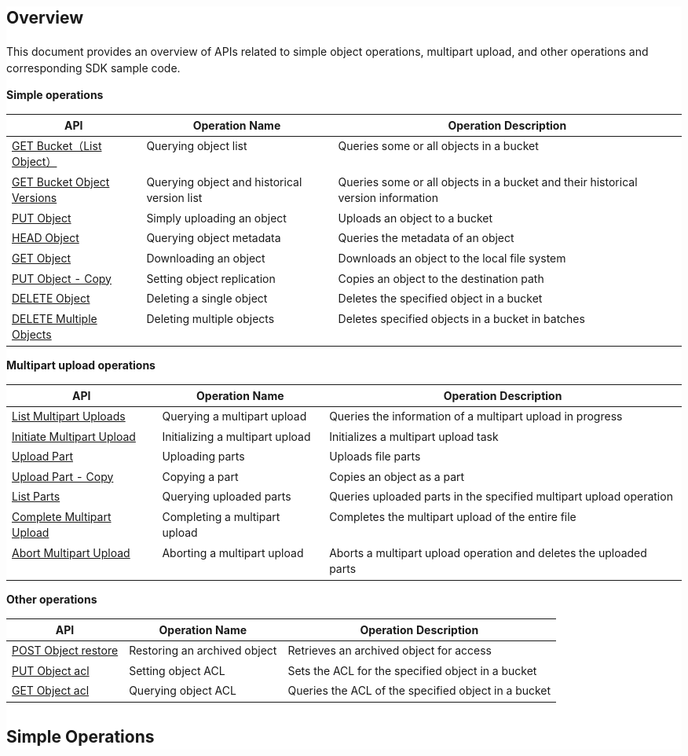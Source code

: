 ## Overview

This document provides an overview of APIs related to simple object operations, multipart upload, and other operations and corresponding SDK sample code.

**Simple operations**

| API | Operation Name | Operation Description |
| ------------------------------------------------------------ | -------------- | ----------------------------------------- |
| [GET Bucket（List Object）](https://intl.cloud.tencent.com/document/product/436/7734) | Querying object list 	| Queries some or all objects in a bucket |
[GET Bucket Object Versions](https://intl.cloud.tencent.com/document/product/436/31551) | Querying object and historical version list | Queries some or all objects in a bucket and their historical version information |
| [PUT Object](https://intl.cloud.tencent.com/document/product/436/7749) | Simply uploading an object | Uploads an object to a bucket |
| [HEAD Object](https://intl.cloud.tencent.com/document/product/436/7745) |	 Querying object metadata | Queries the metadata of an object |
| [GET Object](https://intl.cloud.tencent.com/document/product/436/7753) | Downloading an object | Downloads an object to the local file system |
| [PUT Object - Copy](https://intl.cloud.tencent.com/document/product/436/10881) | Setting object replication | Copies an object to the destination path |
| [DELETE Object](https://intl.cloud.tencent.com/document/product/436/7743) | Deleting a single object | Deletes the specified object in a bucket |
| [DELETE Multiple Objects](https://intl.cloud.tencent.com/document/product/436/8289) | Deleting multiple objects | Deletes specified objects in a bucket in batches |

**Multipart upload operations**

| API | Operation Name | Operation Description |
| ------------------------------------------------------------ | -------------- | ------------------------------------ |
| [List Multipart Uploads](https://intl.cloud.tencent.com/document/product/436/7736) | Querying a multipart upload | Queries the information of a multipart upload in progress |
| [Initiate Multipart Upload](https://intl.cloud.tencent.com/document/product/436/7746) | Initializing a multipart upload |	 Initializes a multipart upload task |
| [Upload Part](https://intl.cloud.tencent.com/document/product/436/7750) | Uploading parts | Uploads file parts |
| [Upload Part - Copy](https://intl.cloud.tencent.com/document/product/436/8287) | Copying a part | Copies an object as a part |
| [List Parts](https://intl.cloud.tencent.com/document/product/436/7747) | Querying uploaded parts | Queries uploaded parts in the specified multipart upload operation |
| [Complete Multipart Upload](https://intl.cloud.tencent.com/document/product/436/7742) | Completing a multipart upload | Completes the multipart upload of the entire file |
| [Abort Multipart Upload](https://intl.cloud.tencent.com/document/product/436/7740) | Aborting a multipart upload | Aborts a multipart upload operation and deletes the uploaded parts |

**Other operations**

| API | Operation Name | Operation Description |
| ------------------------------------------------------------ | ------------ | --------------------------------------------- |
| [POST Object restore](https://intl.cloud.tencent.com/document/product/436/12633) | Restoring an archived object | Retrieves an archived object for access |
| [PUT Object acl](https://intl.cloud.tencent.com/document/product/436/7748) | Setting object ACL | Sets the ACL for the specified object in a bucket |
| [GET Object acl](https://intl.cloud.tencent.com/document/product/436/7744) | Querying object ACL | Queries the ACL of the specified object in a bucket |

## Simple Operations
